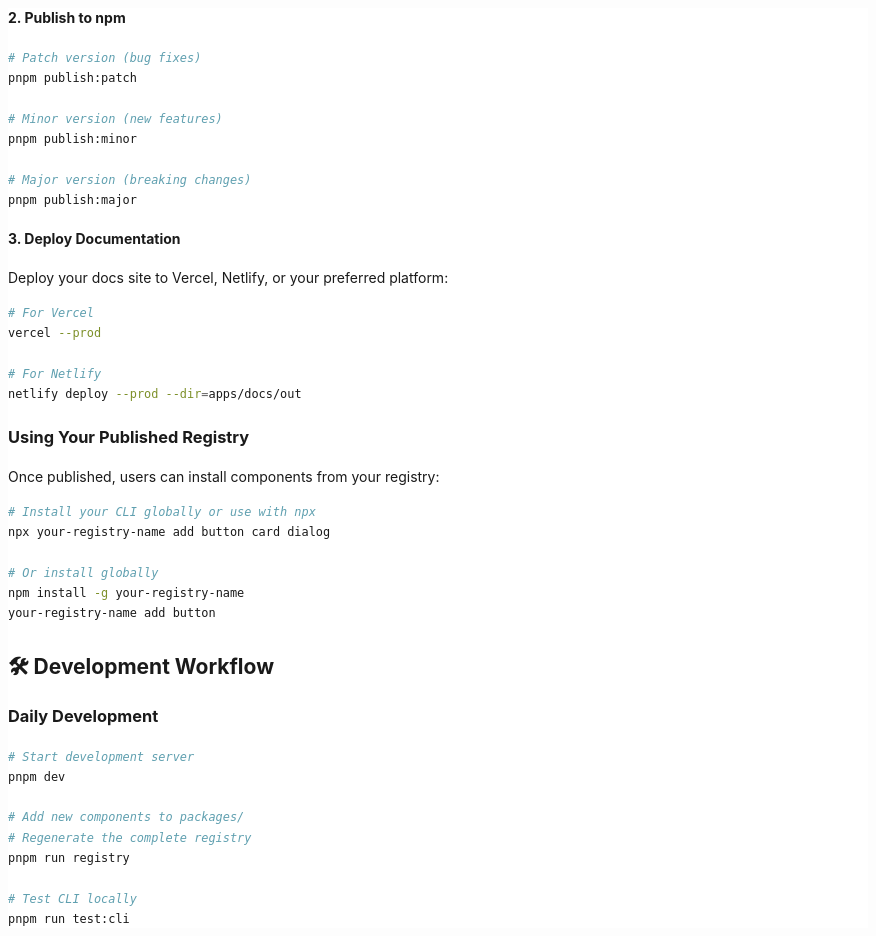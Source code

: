 #### 2. Publish to npm

```bash
# Patch version (bug fixes)
pnpm publish:patch

# Minor version (new features)
pnpm publish:minor

# Major version (breaking changes)
pnpm publish:major
```

#### 3. Deploy Documentation

Deploy your docs site to Vercel, Netlify, or your preferred platform:

```bash
# For Vercel
vercel --prod

# For Netlify
netlify deploy --prod --dir=apps/docs/out
```

### Using Your Published Registry

Once published, users can install components from your registry:

```bash
# Install your CLI globally or use with npx
npx your-registry-name add button card dialog

# Or install globally
npm install -g your-registry-name
your-registry-name add button
```

## 🛠️ Development Workflow

### Daily Development

```bash
# Start development server
pnpm dev

# Add new components to packages/
# Regenerate the complete registry
pnpm run registry

# Test CLI locally
pnpm run test:cli
```
